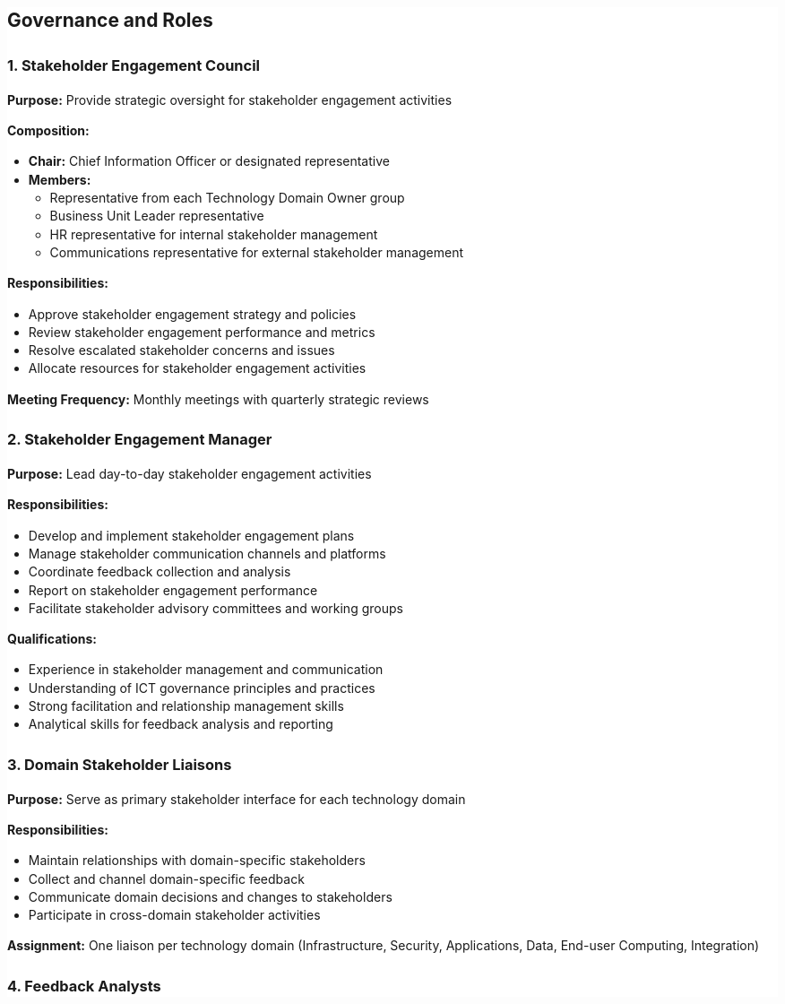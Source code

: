 
## Governance and Roles

### 1. Stakeholder Engagement Council

**Purpose:** Provide strategic oversight for stakeholder engagement activities

**Composition:**
- **Chair:** Chief Information Officer or designated representative
- **Members:** 
  - Representative from each Technology Domain Owner group
  - Business Unit Leader representative
  - HR representative for internal stakeholder management
  - Communications representative for external stakeholder management

**Responsibilities:**
- Approve stakeholder engagement strategy and policies
- Review stakeholder engagement performance and metrics
- Resolve escalated stakeholder concerns and issues
- Allocate resources for stakeholder engagement activities

**Meeting Frequency:** Monthly meetings with quarterly strategic reviews

### 2. Stakeholder Engagement Manager

**Purpose:** Lead day-to-day stakeholder engagement activities

**Responsibilities:**
- Develop and implement stakeholder engagement plans
- Manage stakeholder communication channels and platforms
- Coordinate feedback collection and analysis
- Report on stakeholder engagement performance
- Facilitate stakeholder advisory committees and working groups

**Qualifications:**
- Experience in stakeholder management and communication
- Understanding of ICT governance principles and practices
- Strong facilitation and relationship management skills
- Analytical skills for feedback analysis and reporting

### 3. Domain Stakeholder Liaisons

**Purpose:** Serve as primary stakeholder interface for each technology domain

**Responsibilities:**
- Maintain relationships with domain-specific stakeholders
- Collect and channel domain-specific feedback
- Communicate domain decisions and changes to stakeholders
- Participate in cross-domain stakeholder activities

**Assignment:** One liaison per technology domain (Infrastructure, Security, Applications, Data, End-user Computing, Integration)

### 4. Feedback Analysts
